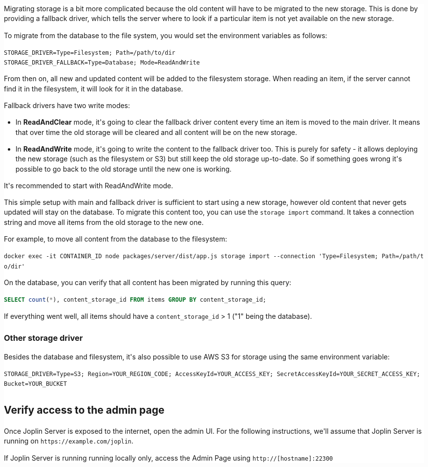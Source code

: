 Migrating storage is a bit more complicated because the old content will have to be migrated to the new storage. This is done by providing a fallback driver, which tells the server where to look if a particular item is not yet available on the new storage.

To migrate from the database to the file system, you would set the environment variables as follows:

	STORAGE_DRIVER=Type=Filesystem; Path=/path/to/dir
	STORAGE_DRIVER_FALLBACK=Type=Database; Mode=ReadAndWrite

From then on, all new and updated content will be added to the filesystem storage. When reading an item, if the server cannot find it in the filesystem, it will look for it in the database.

Fallback drivers have two write modes:

- In **ReadAndClear** mode, it's going to clear the fallback driver content every time an item is moved to the main driver. It means that over time the old storage will be cleared and all content will be on the new storage.

- In **ReadAndWrite** mode, it's going to write the content to the fallback driver too. This is purely for safety - it allows deploying the new storage (such as the filesystem or S3) but still keep the old storage up-to-date. So if something goes wrong it's possible to go back to the old storage until the new one is working.

It's recommended to start with ReadAndWrite mode.

This simple setup with main and fallback driver is sufficient to start using a new storage, however old content that never gets updated will stay on the database. To migrate this content too, you can use the `storage import` command. It takes a connection string and move all items from the old storage to the new one.

For example, to move all content from the database to the filesystem:

	docker exec -it CONTAINER_ID node packages/server/dist/app.js storage import --connection 'Type=Filesystem; Path=/path/to/dir'

On the database, you can verify that all content has been migrated by running this query:

```sql
SELECT count(*), content_storage_id FROM items GROUP BY content_storage_id;
```

If everything went well, all items should have a `content_storage_id` > 1 ("1" being the database).

### Other storage driver

Besides the database and filesystem, it's also possible to use AWS S3 for storage using the same environment variable:

	STORAGE_DRIVER=Type=S3; Region=YOUR_REGION_CODE; AccessKeyId=YOUR_ACCESS_KEY; SecretAccessKeyId=YOUR_SECRET_ACCESS_KEY; Bucket=YOUR_BUCKET

## Verify access to the admin page

Once Joplin Server is exposed to the internet, open the admin UI. For the following instructions, we'll assume that Joplin Server is running on `https://example.com/joplin`.

If Joplin Server is running running locally only, access the Admin Page using `http://[hostname]:22300`
